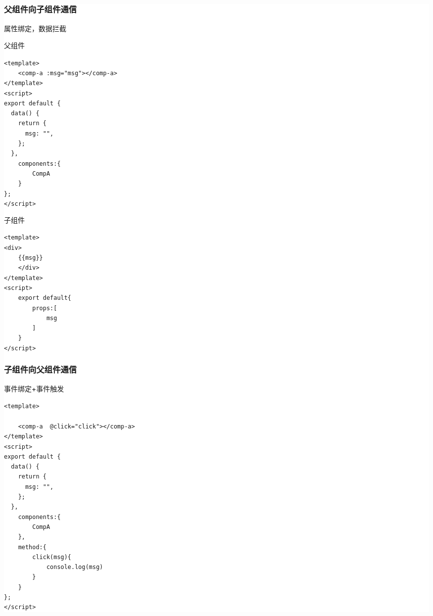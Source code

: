 ### 父组件向子组件通信

属性绑定，数据拦截

父组件

```vue
<template>
	<comp-a :msg="msg"></comp-a>
</template>
<script>
export default {
  data() {
    return {
      msg: "",
    };
  },
    components:{
        CompA
    }
};
</script>
```

子组件

```vue
<template>
<div>
    {{msg}}
    </div>
</template>
<script>
    export default{
        props:[
            msg
        ]
    }
</script>
```

### 子组件向父组件通信

事件绑定+事件触发

```vue
<template>

	<comp-a  @click="click"></comp-a>
</template>
<script>
export default {
  data() {
    return {
      msg: "",
    };
  },
    components:{
        CompA
    },
    method:{
        click(msg){
            console.log(msg)
        }
    }
};
</script>
```